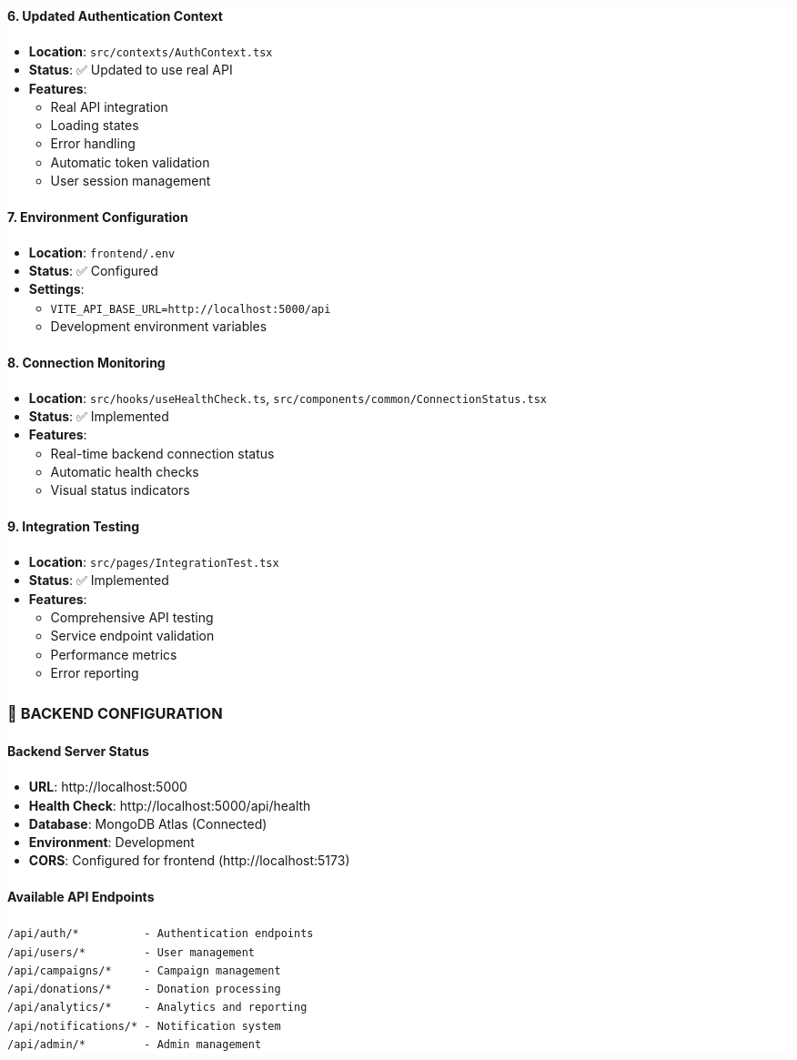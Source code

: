 #### 6. **Updated Authentication Context**
- **Location**: `src/contexts/AuthContext.tsx`
- **Status**: ✅ Updated to use real API
- **Features**:
  - Real API integration
  - Loading states
  - Error handling
  - Automatic token validation
  - User session management

#### 7. **Environment Configuration**
- **Location**: `frontend/.env`
- **Status**: ✅ Configured
- **Settings**:
  - `VITE_API_BASE_URL=http://localhost:5000/api`
  - Development environment variables

#### 8. **Connection Monitoring**
- **Location**: `src/hooks/useHealthCheck.ts`, `src/components/common/ConnectionStatus.tsx`
- **Status**: ✅ Implemented
- **Features**:
  - Real-time backend connection status
  - Automatic health checks
  - Visual status indicators

#### 9. **Integration Testing**
- **Location**: `src/pages/IntegrationTest.tsx`
- **Status**: ✅ Implemented
- **Features**:
  - Comprehensive API testing
  - Service endpoint validation
  - Performance metrics
  - Error reporting

### 🔧 **BACKEND CONFIGURATION**

#### Backend Server Status
- **URL**: http://localhost:5000
- **Health Check**: http://localhost:5000/api/health
- **Database**: MongoDB Atlas (Connected)
- **Environment**: Development
- **CORS**: Configured for frontend (http://localhost:5173)

#### Available API Endpoints
```
/api/auth/*          - Authentication endpoints
/api/users/*         - User management
/api/campaigns/*     - Campaign management
/api/donations/*     - Donation processing
/api/analytics/*     - Analytics and reporting
/api/notifications/* - Notification system
/api/admin/*         - Admin management
```
